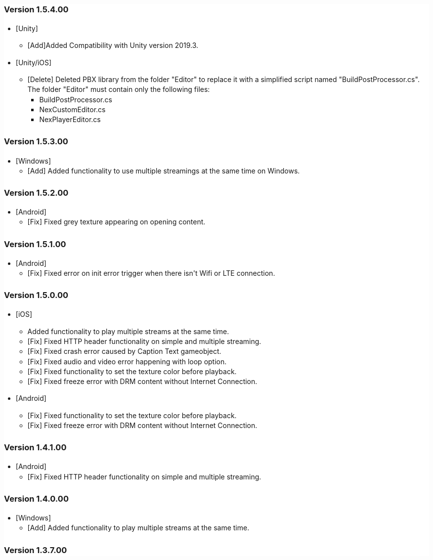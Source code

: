 ### Version 1.5.4.00

- [Unity]
	- [Add]Added Compatibility with Unity version 2019.3.

- [Unity/iOS]
	- [Delete] Deleted PBX library from the folder "Editor" to replace it with a simplified script named "BuildPostProcessor.cs". The folder "Editor" must contain only the following files:
		- BuildPostProcessor.cs
		- NexCustomEditor.cs
		- NexPlayerEditor.cs

### Version 1.5.3.00

- [Windows]
	- [Add] Added functionality to use multiple streamings at the same time on Windows.

### Version 1.5.2.00

- [Android]
	- [Fix] Fixed grey texture appearing on opening content.

### Version 1.5.1.00

- [Android]
	- [Fix] Fixed error on init error trigger when there isn't Wifi or LTE connection.

### Version 1.5.0.00

- [iOS]
	- Added functionality to play multiple streams at the same time.
	- [Fix] Fixed HTTP header functionality on simple and multiple streaming.
	- [Fix] Fixed crash error caused by Caption Text gameobject.
	- [Fix] Fixed audio and video error happening with loop option.
	- [Fix] Fixed functionality to set the texture color before playback.
	- [Fix] Fixed freeze error with DRM content without Internet Connection.

- [Android]
	- [Fix] Fixed functionality to set the texture color before playback.
	- [Fix] Fixed freeze error with DRM content without Internet Connection.

### Version 1.4.1.00

- [Android]
	- [Fix] Fixed HTTP header functionality on simple and multiple streaming.

### Version 1.4.0.00

- [Windows]
	- [Add] Added functionality to play multiple streams at the same time.


### Version 1.3.7.00
